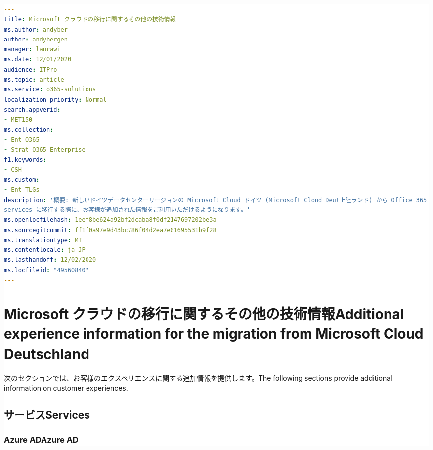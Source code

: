 ```yaml
---
title: Microsoft クラウドの移行に関するその他の技術情報
ms.author: andyber
author: andybergen
manager: laurawi
ms.date: 12/01/2020
audience: ITPro
ms.topic: article
ms.service: o365-solutions
localization_priority: Normal
search.appverid:
- MET150
ms.collection:
- Ent_O365
- Strat_O365_Enterprise
f1.keywords:
- CSH
ms.custom:
- Ent_TLGs
description: '概要: 新しいドイツデータセンターリージョンの Microsoft Cloud ドイツ (Microsoft Cloud Deut上陸ランド) から Office 365 services に移行する際に、お客様が追加された情報をご利用いただけるようになります。'
ms.openlocfilehash: 1eef8be624a92bf2dcaba8f0df2147697202be3a
ms.sourcegitcommit: ff1f0a97e9d43bc786f04d2ea7e01695531b9f28
ms.translationtype: MT
ms.contentlocale: ja-JP
ms.lasthandoff: 12/02/2020
ms.locfileid: "49560840"
---
```

# <a name="additional-experience-information-for-the-migration-from-microsoft-cloud-deutschland"></a><span data-ttu-id="2d45b-103">Microsoft クラウドの移行に関するその他の技術情報</span><span class="sxs-lookup"><span data-stu-id="2d45b-103">Additional experience information for the migration from Microsoft Cloud Deutschland</span></span> 

<span data-ttu-id="2d45b-104">次のセクションでは、お客様のエクスペリエンスに関する追加情報を提供します。</span><span class="sxs-lookup"><span data-stu-id="2d45b-104">The following sections provide additional information on customer experiences.</span></span>

## <a name="services"></a><span data-ttu-id="2d45b-105">サービス</span><span class="sxs-lookup"><span data-stu-id="2d45b-105">Services</span></span>

### <a name="azure-ad"></a><span data-ttu-id="2d45b-106">Azure AD</span><span class="sxs-lookup"><span data-stu-id="2d45b-106">Azure AD</span></span>
